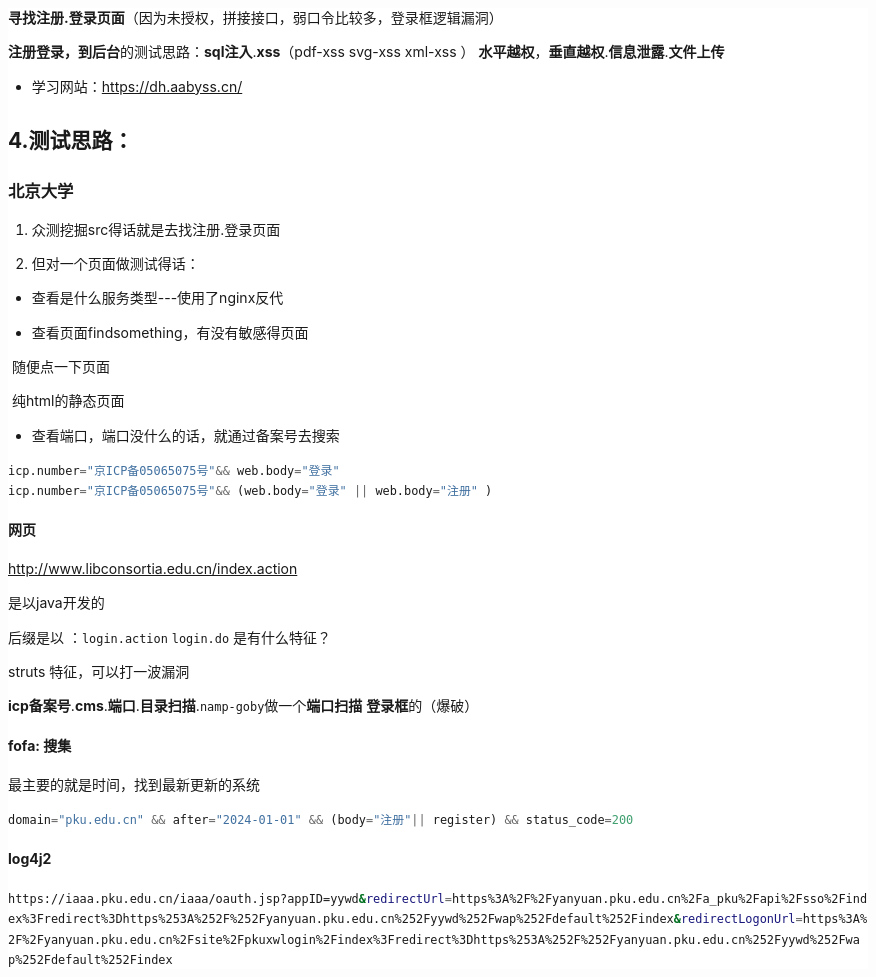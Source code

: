 
**寻找注册.登录页面**（因为未授权，拼接接口，弱口令比较多，登录框逻辑漏洞）

**注册登录，到后台**的测试思路：**sql注入**.**xss**（pdf-xss svg-xss xml-xss ）  **水平越权**，**垂直越权**.**信息泄露**.**文件上传**

- 学习网站：https://dh.aabyss.cn/


## 4.测试思路：

### 北京大学

1. 众测挖掘src得话就是去找注册.登录页面

2. 但对一个页面做测试得话：

- 查看是什么服务类型---使用了nginx反代


- 查看页面findsomething，有没有敏感得页面


​	随便点一下页面

​	纯html的静态页面

- 查看端口，端口没什么的话，就通过备案号去搜索


```python
icp.number="京ICP备05065075号"&& web.body="登录"   
icp.number="京ICP备05065075号"&& (web.body="登录" || web.body="注册" )
```

#### 网页

http://www.libconsortia.edu.cn/index.action


是以java开发的

后缀是以 ：`login.action`   `login.do`  是有什么特征？

struts 特征，可以打一波漏洞 

**icp备案号**.**cms**.**端口**.**目录扫描**.`namp-goby`做一个**端口扫描**  **登录框**的（爆破）

####  fofa: 搜集

最主要的就是时间，找到最新更新的系统


```python
domain="pku.edu.cn" && after="2024-01-01" && (body="注册"|| register) && status_code=200
```

#### log4j2

```bash
https://iaaa.pku.edu.cn/iaaa/oauth.jsp?appID=yywd&redirectUrl=https%3A%2F%2Fyanyuan.pku.edu.cn%2Fa_pku%2Fapi%2Fsso%2Findex%3Fredirect%3Dhttps%253A%252F%252Fyanyuan.pku.edu.cn%252Fyywd%252Fwap%252Fdefault%252Findex&redirectLogonUrl=https%3A%2F%2Fyanyuan.pku.edu.cn%2Fsite%2Fpkuxwlogin%2Findex%3Fredirect%3Dhttps%253A%252F%252Fyanyuan.pku.edu.cn%252Fyywd%252Fwap%252Fdefault%252Findex
```
